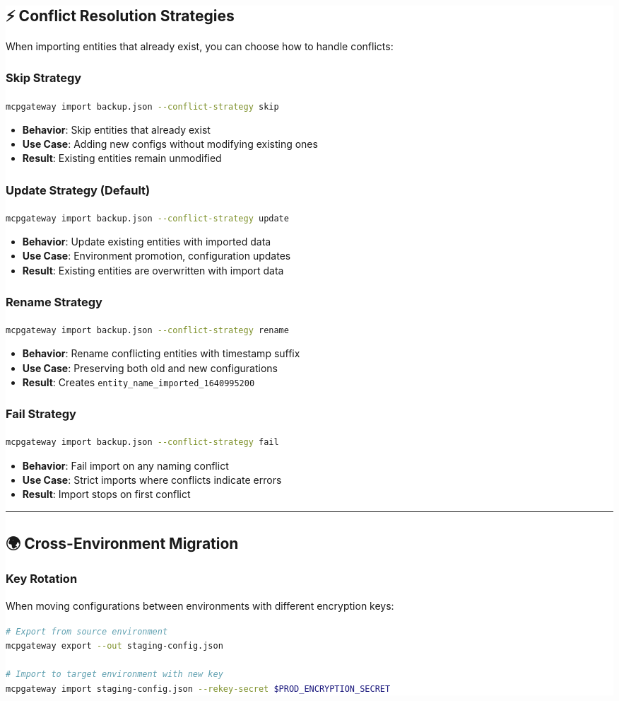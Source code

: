 ## ⚡ Conflict Resolution Strategies

When importing entities that already exist, you can choose how to handle conflicts:

### Skip Strategy
```bash
mcpgateway import backup.json --conflict-strategy skip
```
- **Behavior**: Skip entities that already exist
- **Use Case**: Adding new configs without modifying existing ones
- **Result**: Existing entities remain unmodified

### Update Strategy (Default)
```bash
mcpgateway import backup.json --conflict-strategy update
```
- **Behavior**: Update existing entities with imported data
- **Use Case**: Environment promotion, configuration updates
- **Result**: Existing entities are overwritten with import data

### Rename Strategy
```bash
mcpgateway import backup.json --conflict-strategy rename
```
- **Behavior**: Rename conflicting entities with timestamp suffix
- **Use Case**: Preserving both old and new configurations
- **Result**: Creates `entity_name_imported_1640995200`

### Fail Strategy
```bash
mcpgateway import backup.json --conflict-strategy fail
```
- **Behavior**: Fail import on any naming conflict
- **Use Case**: Strict imports where conflicts indicate errors
- **Result**: Import stops on first conflict

---

## 🌍 Cross-Environment Migration

### Key Rotation

When moving configurations between environments with different encryption keys:

```bash
# Export from source environment
mcpgateway export --out staging-config.json

# Import to target environment with new key
mcpgateway import staging-config.json --rekey-secret $PROD_ENCRYPTION_SECRET
```
